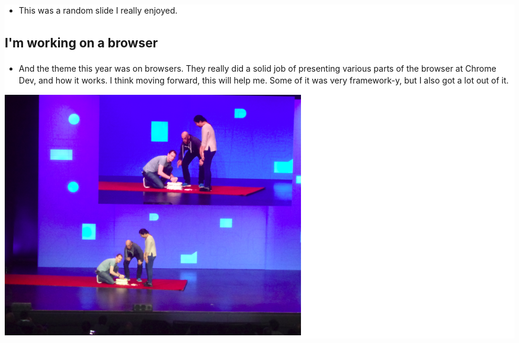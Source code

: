 - This was a random slide I really enjoyed.

## I'm working on a browser

- And the theme this year was on browsers. They really did a solid job of presenting
  various parts of the browser at Chrome Dev, and how it works. I think moving forward,
  this will help me. Some of it was very framework-y, but I also got a lot out of it.
  
 <img src="/images/forgetmenot/l012.png" width="500">
 
